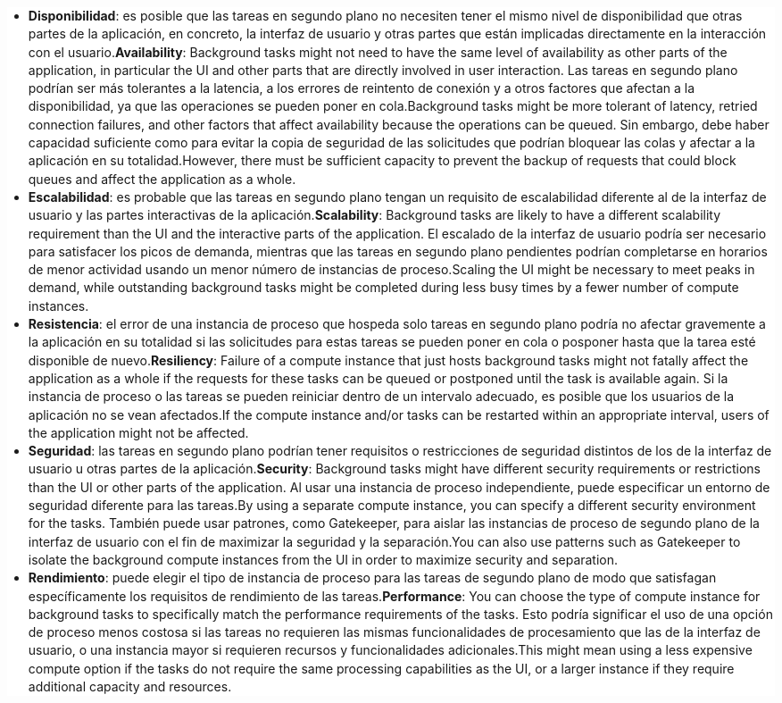 * <span data-ttu-id="7e6a6-398">**Disponibilidad**: es posible que las tareas en segundo plano no necesiten tener el mismo nivel de disponibilidad que otras partes de la aplicación, en concreto, la interfaz de usuario y otras partes que están implicadas directamente en la interacción con el usuario.</span><span class="sxs-lookup"><span data-stu-id="7e6a6-398">**Availability**: Background tasks might not need to have the same level of availability as other parts of the application, in particular the UI and other parts that are directly involved in user interaction.</span></span> <span data-ttu-id="7e6a6-399">Las tareas en segundo plano podrían ser más tolerantes a la latencia, a los errores de reintento de conexión y a otros factores que afectan a la disponibilidad, ya que las operaciones se pueden poner en cola.</span><span class="sxs-lookup"><span data-stu-id="7e6a6-399">Background tasks might be more tolerant of latency, retried connection failures, and other factors that affect availability because the operations can be queued.</span></span> <span data-ttu-id="7e6a6-400">Sin embargo, debe haber capacidad suficiente como para evitar la copia de seguridad de las solicitudes que podrían bloquear las colas y afectar a la aplicación en su totalidad.</span><span class="sxs-lookup"><span data-stu-id="7e6a6-400">However, there must be sufficient capacity to prevent the backup of requests that could block queues and affect the application as a whole.</span></span>
* <span data-ttu-id="7e6a6-401">**Escalabilidad**: es probable que las tareas en segundo plano tengan un requisito de escalabilidad diferente al de la interfaz de usuario y las partes interactivas de la aplicación.</span><span class="sxs-lookup"><span data-stu-id="7e6a6-401">**Scalability**: Background tasks are likely to have a different scalability requirement than the UI and the interactive parts of the application.</span></span> <span data-ttu-id="7e6a6-402">El escalado de la interfaz de usuario podría ser necesario para satisfacer los picos de demanda, mientras que las tareas en segundo plano pendientes podrían completarse en horarios de menor actividad usando un menor número de instancias de proceso.</span><span class="sxs-lookup"><span data-stu-id="7e6a6-402">Scaling the UI might be necessary to meet peaks in demand, while outstanding background tasks might be completed during less busy times by a fewer number of compute instances.</span></span>
* <span data-ttu-id="7e6a6-403">**Resistencia**: el error de una instancia de proceso que hospeda solo tareas en segundo plano podría no afectar gravemente a la aplicación en su totalidad si las solicitudes para estas tareas se pueden poner en cola o posponer hasta que la tarea esté disponible de nuevo.</span><span class="sxs-lookup"><span data-stu-id="7e6a6-403">**Resiliency**: Failure of a compute instance that just hosts background tasks might not fatally affect the application as a whole if the requests for these tasks can be queued or postponed until the task is available again.</span></span> <span data-ttu-id="7e6a6-404">Si la instancia de proceso o las tareas se pueden reiniciar dentro de un intervalo adecuado, es posible que los usuarios de la aplicación no se vean afectados.</span><span class="sxs-lookup"><span data-stu-id="7e6a6-404">If the compute instance and/or tasks can be restarted within an appropriate interval, users of the application might not be affected.</span></span>
* <span data-ttu-id="7e6a6-405">**Seguridad**: las tareas en segundo plano podrían tener requisitos o restricciones de seguridad distintos de los de la interfaz de usuario u otras partes de la aplicación.</span><span class="sxs-lookup"><span data-stu-id="7e6a6-405">**Security**: Background tasks might have different security requirements or restrictions than the UI or other parts of the application.</span></span> <span data-ttu-id="7e6a6-406">Al usar una instancia de proceso independiente, puede especificar un entorno de seguridad diferente para las tareas.</span><span class="sxs-lookup"><span data-stu-id="7e6a6-406">By using a separate compute instance, you can specify a different security environment for the tasks.</span></span> <span data-ttu-id="7e6a6-407">También puede usar patrones, como Gatekeeper, para aislar las instancias de proceso de segundo plano de la interfaz de usuario con el fin de maximizar la seguridad y la separación.</span><span class="sxs-lookup"><span data-stu-id="7e6a6-407">You can also use patterns such as Gatekeeper to isolate the background compute instances from the UI in order to maximize security and separation.</span></span>
* <span data-ttu-id="7e6a6-408">**Rendimiento**: puede elegir el tipo de instancia de proceso para las tareas de segundo plano de modo que satisfagan específicamente los requisitos de rendimiento de las tareas.</span><span class="sxs-lookup"><span data-stu-id="7e6a6-408">**Performance**: You can choose the type of compute instance for background tasks to specifically match the performance requirements of the tasks.</span></span> <span data-ttu-id="7e6a6-409">Esto podría significar el uso de una opción de proceso menos costosa si las tareas no requieren las mismas funcionalidades de procesamiento que las de la interfaz de usuario, o una instancia mayor si requieren recursos y funcionalidades adicionales.</span><span class="sxs-lookup"><span data-stu-id="7e6a6-409">This might mean using a less expensive compute option if the tasks do not require the same processing capabilities as the UI, or a larger instance if they require additional capacity and resources.</span></span>